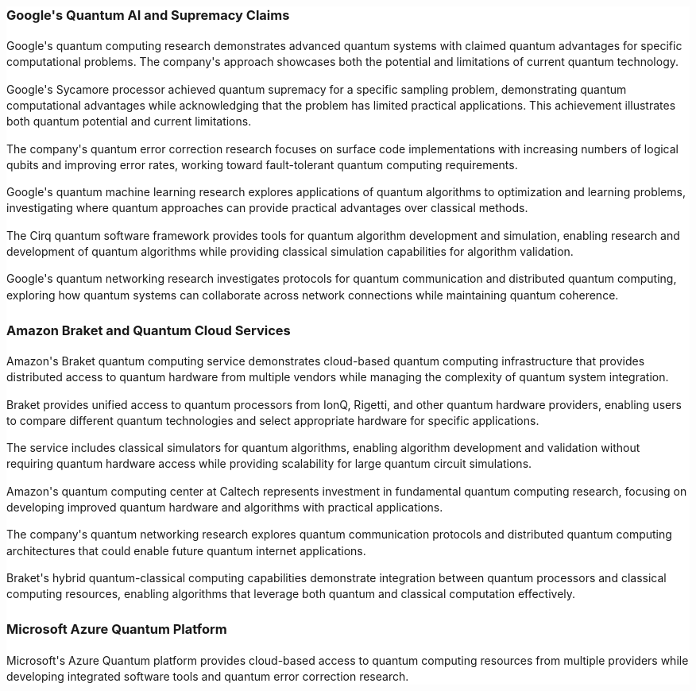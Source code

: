 ### Google's Quantum AI and Supremacy Claims

Google's quantum computing research demonstrates advanced quantum systems with claimed quantum advantages for specific computational problems. The company's approach showcases both the potential and limitations of current quantum technology.

Google's Sycamore processor achieved quantum supremacy for a specific sampling problem, demonstrating quantum computational advantages while acknowledging that the problem has limited practical applications. This achievement illustrates both quantum potential and current limitations.

The company's quantum error correction research focuses on surface code implementations with increasing numbers of logical qubits and improving error rates, working toward fault-tolerant quantum computing requirements.

Google's quantum machine learning research explores applications of quantum algorithms to optimization and learning problems, investigating where quantum approaches can provide practical advantages over classical methods.

The Cirq quantum software framework provides tools for quantum algorithm development and simulation, enabling research and development of quantum algorithms while providing classical simulation capabilities for algorithm validation.

Google's quantum networking research investigates protocols for quantum communication and distributed quantum computing, exploring how quantum systems can collaborate across network connections while maintaining quantum coherence.

### Amazon Braket and Quantum Cloud Services

Amazon's Braket quantum computing service demonstrates cloud-based quantum computing infrastructure that provides distributed access to quantum hardware from multiple vendors while managing the complexity of quantum system integration.

Braket provides unified access to quantum processors from IonQ, Rigetti, and other quantum hardware providers, enabling users to compare different quantum technologies and select appropriate hardware for specific applications.

The service includes classical simulators for quantum algorithms, enabling algorithm development and validation without requiring quantum hardware access while providing scalability for large quantum circuit simulations.

Amazon's quantum computing center at Caltech represents investment in fundamental quantum computing research, focusing on developing improved quantum hardware and algorithms with practical applications.

The company's quantum networking research explores quantum communication protocols and distributed quantum computing architectures that could enable future quantum internet applications.

Braket's hybrid quantum-classical computing capabilities demonstrate integration between quantum processors and classical computing resources, enabling algorithms that leverage both quantum and classical computation effectively.

### Microsoft Azure Quantum Platform

Microsoft's Azure Quantum platform provides cloud-based access to quantum computing resources from multiple providers while developing integrated software tools and quantum error correction research.
